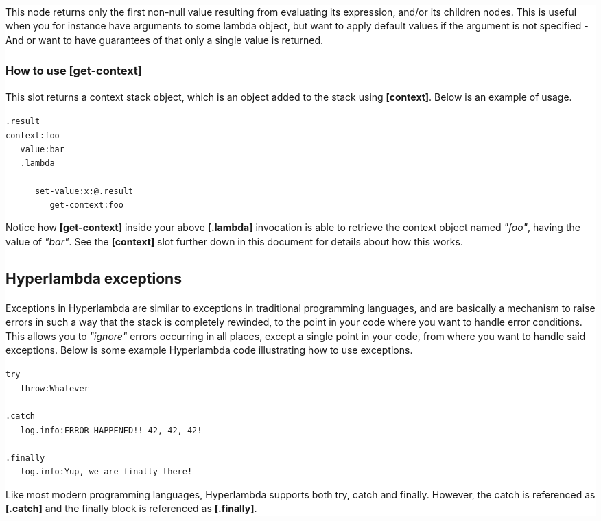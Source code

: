 This node returns only the first non-null value resulting from evaluating its expression, and/or its children
nodes. This is useful when you for instance have arguments to some lambda object, but want to apply default
values if the argument is not specified - And or want to have guarantees of that only a single value is returned.

### How to use [get-context]

This slot returns a context stack object, which is an object added to the stack using **[context]**.
Below is an example of usage.

```
.result
context:foo
   value:bar
   .lambda

      set-value:x:@.result
         get-context:foo
```

Notice how **[get-context]** inside your above **[.lambda]** invocation is able to retrieve the context object
named _"foo"_, having the value of _"bar"_. See the **[context]** slot further down in this document for
details about how this works.

## Hyperlambda exceptions

Exceptions in Hyperlambda are similar to exceptions in traditional programming languages, and are basically a
mechanism to raise errors in such a way that the stack is completely rewinded, to the point in your code
where you want to handle error conditions. This allows you to _"ignore"_ errors occurring in all places,
except a single point in your code, from where you want to handle said exceptions. Below is some example
Hyperlambda code illustrating how to use exceptions.

```
try
   throw:Whatever

.catch
   log.info:ERROR HAPPENED!! 42, 42, 42!

.finally
   log.info:Yup, we are finally there!
```

Like most modern programming languages, Hyperlambda supports both try, catch and finally. However,
the catch is referenced as **[.catch]** and the finally block is referenced as **[.finally]**.
